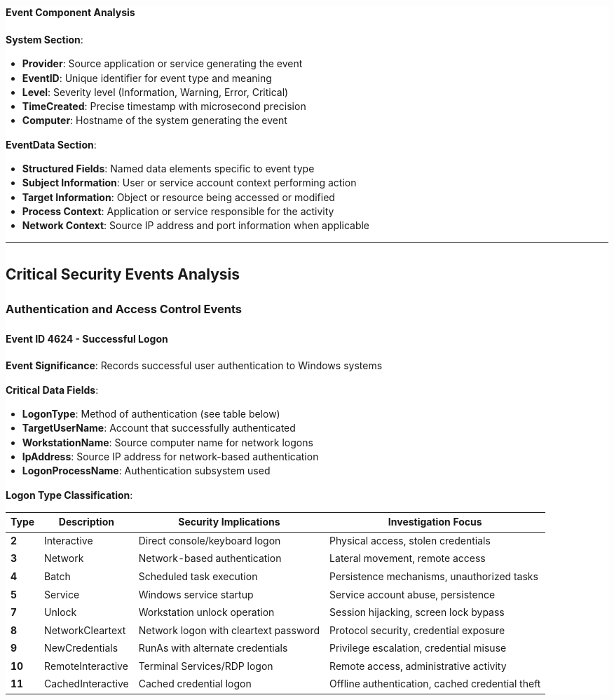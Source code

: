 #### Event Component Analysis

**System Section**:
- **Provider**: Source application or service generating the event
- **EventID**: Unique identifier for event type and meaning
- **Level**: Severity level (Information, Warning, Error, Critical)
- **TimeCreated**: Precise timestamp with microsecond precision
- **Computer**: Hostname of the system generating the event

**EventData Section**:
- **Structured Fields**: Named data elements specific to event type
- **Subject Information**: User or service account context performing action
- **Target Information**: Object or resource being accessed or modified
- **Process Context**: Application or service responsible for the activity
- **Network Context**: Source IP address and port information when applicable

---

## Critical Security Events Analysis

### Authentication and Access Control Events

#### Event ID 4624 - Successful Logon

**Event Significance**: Records successful user authentication to Windows systems

**Critical Data Fields**:
- **LogonType**: Method of authentication (see table below)
- **TargetUserName**: Account that successfully authenticated
- **WorkstationName**: Source computer name for network logons
- **IpAddress**: Source IP address for network-based authentication
- **LogonProcessName**: Authentication subsystem used

**Logon Type Classification**:

| Type | Description | Security Implications | Investigation Focus |
|------|-------------|----------------------|-------------------|
| **2** | Interactive | Direct console/keyboard logon | Physical access, stolen credentials |
| **3** | Network | Network-based authentication | Lateral movement, remote access |
| **4** | Batch | Scheduled task execution | Persistence mechanisms, unauthorized tasks |
| **5** | Service | Windows service startup | Service account abuse, persistence |
| **7** | Unlock | Workstation unlock operation | Session hijacking, screen lock bypass |
| **8** | NetworkCleartext | Network logon with cleartext password | Protocol security, credential exposure |
| **9** | NewCredentials | RunAs with alternate credentials | Privilege escalation, credential misuse |
| **10** | RemoteInteractive | Terminal Services/RDP logon | Remote access, administrative activity |
| **11** | CachedInteractive | Cached credential logon | Offline authentication, cached credential theft |
